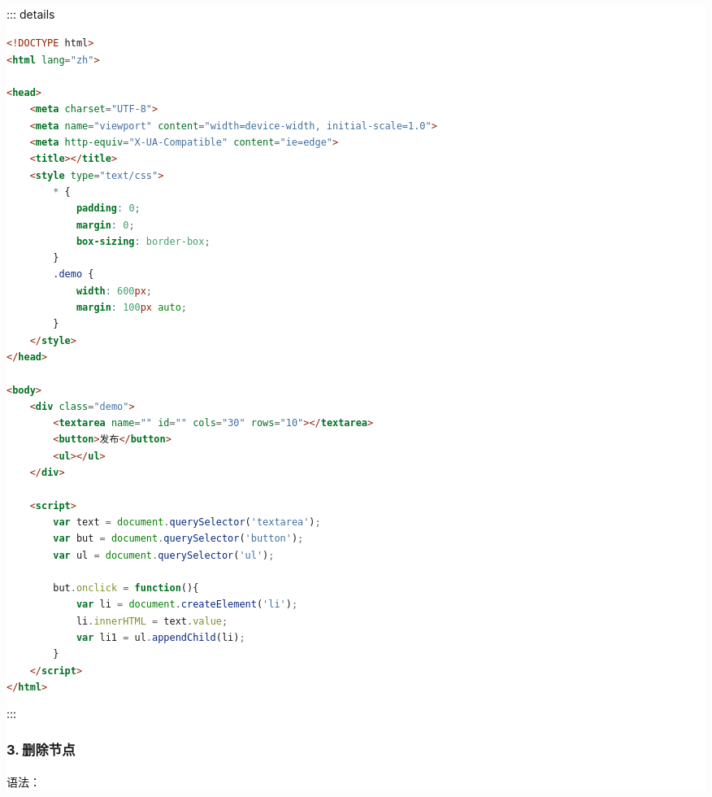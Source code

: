 <iframe height="500" style="width: 100%;" scrolling="no" title="输入文本创建元素" src="https://animpen.com/embed/gqo4Ta?tab=html,rlt" frameborder="no"  allowtransparency="true" allowfullscreen="true"></iframe>

::: details

```HTML
<!DOCTYPE html>
<html lang="zh">

<head>
	<meta charset="UTF-8">
	<meta name="viewport" content="width=device-width, initial-scale=1.0">
	<meta http-equiv="X-UA-Compatible" content="ie=edge">
	<title></title>
	<style type="text/css">
		* {
			padding: 0;
			margin: 0;
			box-sizing: border-box;
		}
		.demo {
			width: 600px;
			margin: 100px auto;
		}
	</style>
</head>

<body>
	<div class="demo">
		<textarea name="" id="" cols="30" rows="10"></textarea>
		<button>发布</button>
		<ul></ul>
	</div>
	
	<script>
		var text = document.querySelector('textarea');
		var but = document.querySelector('button');
		var ul = document.querySelector('ul');

		but.onclick = function(){
			var li = document.createElement('li');
			li.innerHTML = text.value;
			var li1 = ul.appendChild(li);
		}	
	</script>
</html>
```
:::

### 3. 删除节点

语法：
